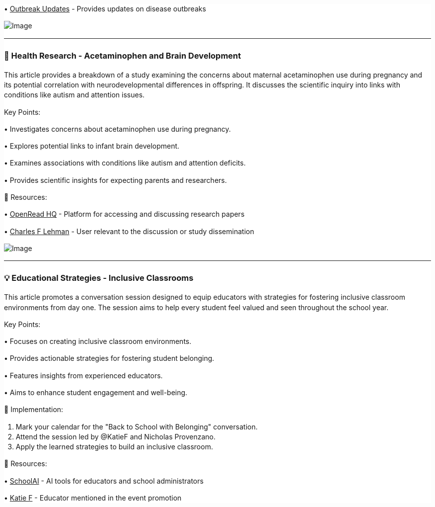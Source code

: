 • [Outbreak Updates](https://x.com/outbreakupdates) - Provides updates on disease outbreaks

![Image](https://pbs.twimg.com/media/G1eOLDQaoAAstJq?format=jpg&name=small)

---
### 🤖 Health Research - Acetaminophen and Brain Development

This article provides a breakdown of a study examining the concerns about maternal acetaminophen use during pregnancy and its potential correlation with neurodevelopmental differences in offspring. It discusses the scientific inquiry into links with conditions like autism and attention issues.

Key Points:

• Investigates concerns about acetaminophen use during pregnancy.

• Explores potential links to infant brain development.

• Examines associations with conditions like autism and attention deficits.

• Provides scientific insights for expecting parents and researchers.


🔗 Resources:

• [OpenRead HQ](https://x.com/OpenRead_HQ) - Platform for accessing and discussing research papers

• [Charles F Lehman](https://x.com/CharlesFLehman) - User relevant to the discussion or study dissemination

![Image](https://pbs.twimg.com/media/G1eD7t-aIAAxaoP?format=jpg&name=small)

---
### 💡 Educational Strategies - Inclusive Classrooms

This article promotes a conversation session designed to equip educators with strategies for fostering inclusive classroom environments from day one. The session aims to help every student feel valued and seen throughout the school year.

Key Points:

• Focuses on creating inclusive classroom environments.

• Provides actionable strategies for fostering student belonging.

• Features insights from experienced educators.

• Aims to enhance student engagement and well-being.


🚀 Implementation:
1. Mark your calendar for the "Back to School with Belonging" conversation.
2. Attend the session led by @KatieF and Nicholas Provenzano.
3. Apply the learned strategies to build an inclusive classroom.

🔗 Resources:

• [SchoolAI](https://x.com/GetSchoolAI) - AI tools for educators and school administrators

• [Katie F](https://x.com/KatieF) - Educator mentioned in the event promotion
